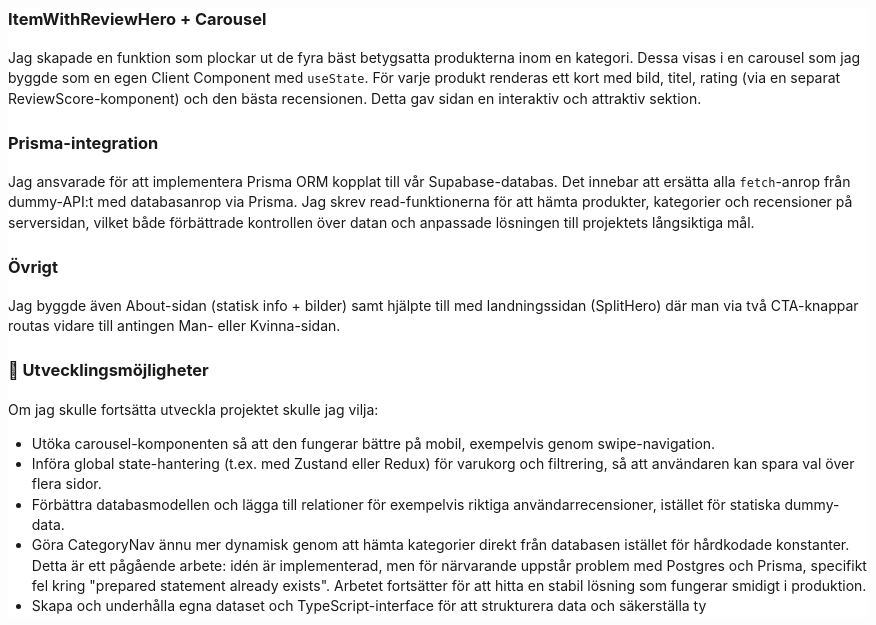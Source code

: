 ### ItemWithReviewHero + Carousel
Jag skapade en funktion som plockar ut de fyra bäst betygsatta produkterna inom en kategori. Dessa visas i en carousel som jag byggde som en egen Client Component med `useState`. För varje produkt renderas ett kort med bild, titel, rating (via en separat ReviewScore-komponent) och den bästa recensionen. Detta gav sidan en interaktiv och attraktiv sektion.

### Prisma-integration
Jag ansvarade för att implementera Prisma ORM kopplat till vår Supabase-databas. Det innebar att ersätta alla `fetch`-anrop från dummy-API:t med databasanrop via Prisma. Jag skrev read-funktionerna för att hämta produkter, kategorier och recensioner på serversidan, vilket både förbättrade kontrollen över datan och anpassade lösningen till projektets långsiktiga mål.

### Övrigt
Jag byggde även About-sidan (statisk info + bilder) samt hjälpte till med landningssidan (SplitHero) där man via två CTA-knappar routas vidare till antingen Man- eller Kvinna-sidan.

### 🚀 Utvecklingsmöjligheter
Om jag skulle fortsätta utveckla projektet skulle jag vilja:

- Utöka carousel-komponenten så att den fungerar bättre på mobil, exempelvis genom swipe-navigation.
- Införa global state-hantering (t.ex. med Zustand eller Redux) för varukorg och filtrering, så att användaren kan spara val över flera sidor.
- Förbättra databasmodellen och lägga till relationer för exempelvis riktiga användarrecensioner, istället för statiska dummy-data.
- Göra CategoryNav ännu mer dynamisk genom att hämta kategorier direkt från databasen istället för hårdkodade konstanter. Detta är ett pågående arbete: idén är implementerad, men för närvarande uppstår problem med Postgres och Prisma, specifikt fel kring "prepared statement already exists". Arbetet fortsätter för att hitta en stabil lösning som fungerar smidigt i produktion.
- Skapa och underhålla egna dataset och TypeScript-interface för att strukturera data och säkerställa ty
